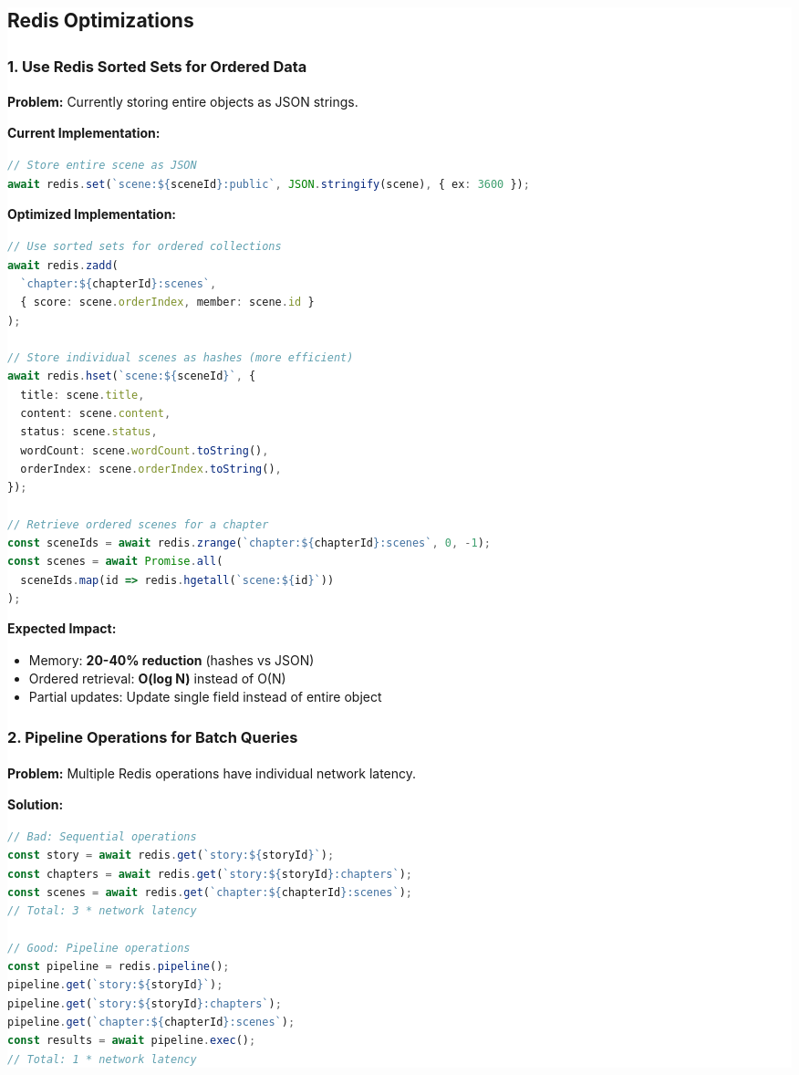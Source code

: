 
## Redis Optimizations

### 1. Use Redis Sorted Sets for Ordered Data

**Problem:** Currently storing entire objects as JSON strings.

**Current Implementation:**
```typescript
// Store entire scene as JSON
await redis.set(`scene:${sceneId}:public`, JSON.stringify(scene), { ex: 3600 });
```

**Optimized Implementation:**
```typescript
// Use sorted sets for ordered collections
await redis.zadd(
  `chapter:${chapterId}:scenes`,
  { score: scene.orderIndex, member: scene.id }
);

// Store individual scenes as hashes (more efficient)
await redis.hset(`scene:${sceneId}`, {
  title: scene.title,
  content: scene.content,
  status: scene.status,
  wordCount: scene.wordCount.toString(),
  orderIndex: scene.orderIndex.toString(),
});

// Retrieve ordered scenes for a chapter
const sceneIds = await redis.zrange(`chapter:${chapterId}:scenes`, 0, -1);
const scenes = await Promise.all(
  sceneIds.map(id => redis.hgetall(`scene:${id}`))
);
```

**Expected Impact:**
- Memory: **20-40% reduction** (hashes vs JSON)
- Ordered retrieval: **O(log N)** instead of O(N)
- Partial updates: Update single field instead of entire object

### 2. Pipeline Operations for Batch Queries

**Problem:** Multiple Redis operations have individual network latency.

**Solution:**
```typescript
// Bad: Sequential operations
const story = await redis.get(`story:${storyId}`);
const chapters = await redis.get(`story:${storyId}:chapters`);
const scenes = await redis.get(`chapter:${chapterId}:scenes`);
// Total: 3 * network latency

// Good: Pipeline operations
const pipeline = redis.pipeline();
pipeline.get(`story:${storyId}`);
pipeline.get(`story:${storyId}:chapters`);
pipeline.get(`chapter:${chapterId}:scenes`);
const results = await pipeline.exec();
// Total: 1 * network latency
```
